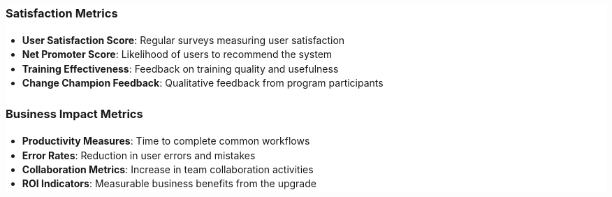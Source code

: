 ### Satisfaction Metrics
- **User Satisfaction Score**: Regular surveys measuring user satisfaction
- **Net Promoter Score**: Likelihood of users to recommend the system
- **Training Effectiveness**: Feedback on training quality and usefulness
- **Change Champion Feedback**: Qualitative feedback from program participants

### Business Impact Metrics
- **Productivity Measures**: Time to complete common workflows
- **Error Rates**: Reduction in user errors and mistakes
- **Collaboration Metrics**: Increase in team collaboration activities
- **ROI Indicators**: Measurable business benefits from the upgrade
